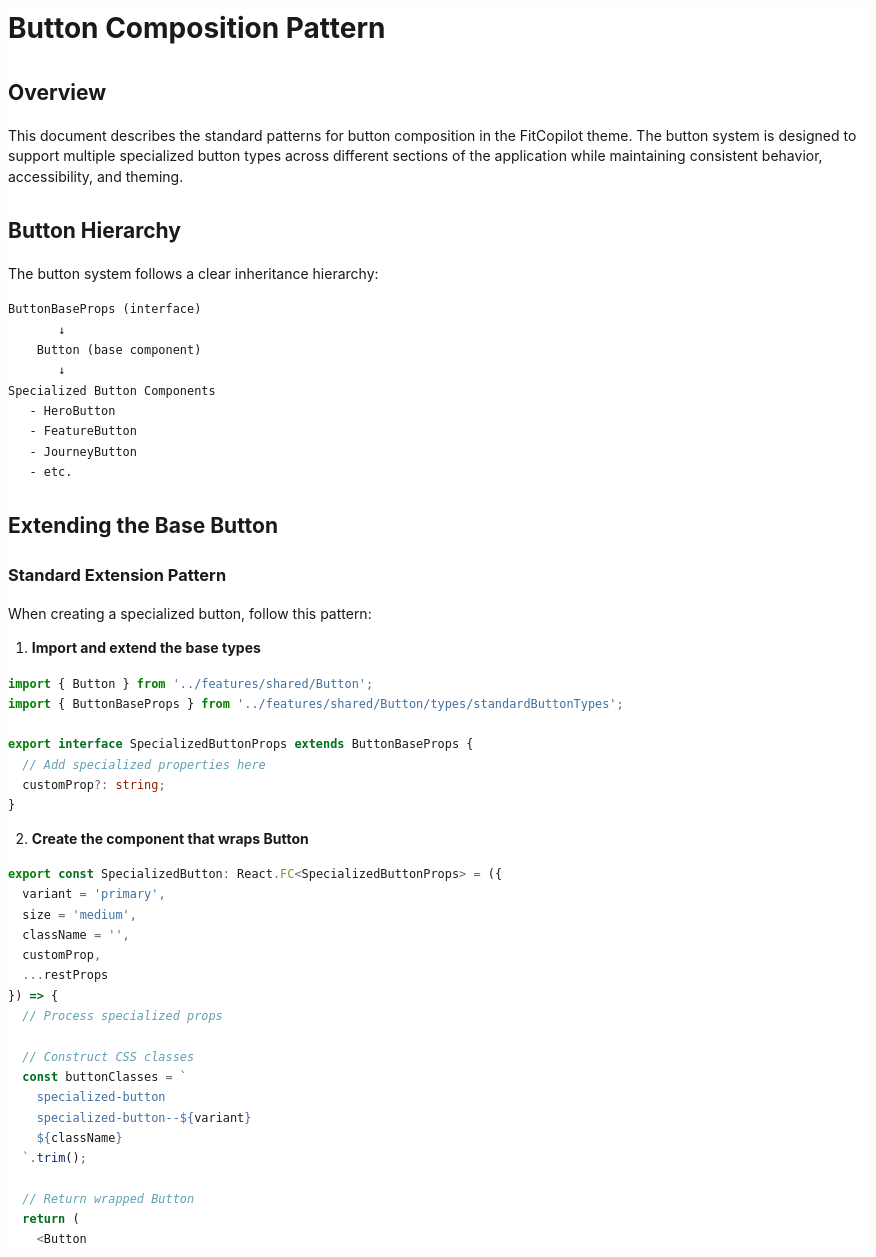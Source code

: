 # Button Composition Pattern

## Overview

This document describes the standard patterns for button composition in the FitCopilot theme. The button system is designed to support multiple specialized button types across different sections of the application while maintaining consistent behavior, accessibility, and theming.

## Button Hierarchy

The button system follows a clear inheritance hierarchy:

```
ButtonBaseProps (interface)
       ↓
    Button (base component)
       ↓
Specialized Button Components
   - HeroButton
   - FeatureButton
   - JourneyButton
   - etc.
```

## Extending the Base Button

### Standard Extension Pattern

When creating a specialized button, follow this pattern:

1. **Import and extend the base types**

```typescript
import { Button } from '../features/shared/Button';
import { ButtonBaseProps } from '../features/shared/Button/types/standardButtonTypes';

export interface SpecializedButtonProps extends ButtonBaseProps {
  // Add specialized properties here
  customProp?: string;
}
```

2. **Create the component that wraps Button**

```typescript
export const SpecializedButton: React.FC<SpecializedButtonProps> = ({
  variant = 'primary',
  size = 'medium',
  className = '',
  customProp,
  ...restProps
}) => {
  // Process specialized props
  
  // Construct CSS classes
  const buttonClasses = `
    specialized-button 
    specialized-button--${variant}
    ${className}
  `.trim();

  // Return wrapped Button
  return (
    <Button
```